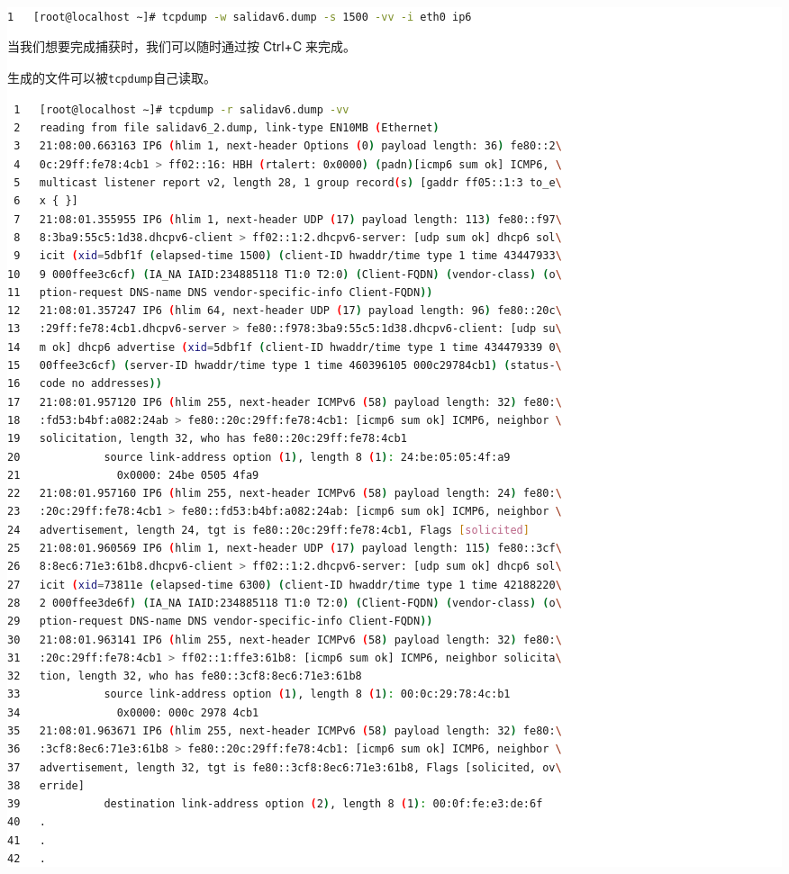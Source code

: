 ```sh
1   [root@localhost ∼]# tcpdump -w salidav6.dump -s 1500 -vv -i eth0 ip6

```

当我们想要完成捕获时，我们可以随时通过按 Ctrl+C 来完成。

生成的文件可以被`tcpdump`自己读取。

```sh
 1   [root@localhost ∼]# tcpdump -r salidav6.dump -vv
 2   reading from file salidav6_2.dump, link-type EN10MB (Ethernet)
 3   21:08:00.663163 IP6 (hlim 1, next-header Options (0) payload length: 36) fe80::2\
 4   0c:29ff:fe78:4cb1 > ff02::16: HBH (rtalert: 0x0000) (padn)[icmp6 sum ok] ICMP6, \
 5   multicast listener report v2, length 28, 1 group record(s) [gaddr ff05::1:3 to_e\
 6   x { }]
 7   21:08:01.355955 IP6 (hlim 1, next-header UDP (17) payload length: 113) fe80::f97\
 8   8:3ba9:55c5:1d38.dhcpv6-client > ff02::1:2.dhcpv6-server: [udp sum ok] dhcp6 sol\
 9   icit (xid=5dbf1f (elapsed-time 1500) (client-ID hwaddr/time type 1 time 43447933\
10   9 000ffee3c6cf) (IA_NA IAID:234885118 T1:0 T2:0) (Client-FQDN) (vendor-class) (o\
11   ption-request DNS-name DNS vendor-specific-info Client-FQDN))
12   21:08:01.357247 IP6 (hlim 64, next-header UDP (17) payload length: 96) fe80::20c\
13   :29ff:fe78:4cb1.dhcpv6-server > fe80::f978:3ba9:55c5:1d38.dhcpv6-client: [udp su\
14   m ok] dhcp6 advertise (xid=5dbf1f (client-ID hwaddr/time type 1 time 434479339 0\
15   00ffee3c6cf) (server-ID hwaddr/time type 1 time 460396105 000c29784cb1) (status-\
16   code no addresses))
17   21:08:01.957120 IP6 (hlim 255, next-header ICMPv6 (58) payload length: 32) fe80:\
18   :fd53:b4bf:a082:24ab > fe80::20c:29ff:fe78:4cb1: [icmp6 sum ok] ICMP6, neighbor \
19   solicitation, length 32, who has fe80::20c:29ff:fe78:4cb1
20             source link-address option (1), length 8 (1): 24:be:05:05:4f:a9
21               0x0000: 24be 0505 4fa9
22   21:08:01.957160 IP6 (hlim 255, next-header ICMPv6 (58) payload length: 24) fe80:\
23   :20c:29ff:fe78:4cb1 > fe80::fd53:b4bf:a082:24ab: [icmp6 sum ok] ICMP6, neighbor \
24   advertisement, length 24, tgt is fe80::20c:29ff:fe78:4cb1, Flags [solicited]
25   21:08:01.960569 IP6 (hlim 1, next-header UDP (17) payload length: 115) fe80::3cf\
26   8:8ec6:71e3:61b8.dhcpv6-client > ff02::1:2.dhcpv6-server: [udp sum ok] dhcp6 sol\
27   icit (xid=73811e (elapsed-time 6300) (client-ID hwaddr/time type 1 time 42188220\
28   2 000ffee3de6f) (IA_NA IAID:234885118 T1:0 T2:0) (Client-FQDN) (vendor-class) (o\
29   ption-request DNS-name DNS vendor-specific-info Client-FQDN))
30   21:08:01.963141 IP6 (hlim 255, next-header ICMPv6 (58) payload length: 32) fe80:\
31   :20c:29ff:fe78:4cb1 > ff02::1:ffe3:61b8: [icmp6 sum ok] ICMP6, neighbor solicita\
32   tion, length 32, who has fe80::3cf8:8ec6:71e3:61b8
33             source link-address option (1), length 8 (1): 00:0c:29:78:4c:b1
34               0x0000: 000c 2978 4cb1
35   21:08:01.963671 IP6 (hlim 255, next-header ICMPv6 (58) payload length: 32) fe80:\
36   :3cf8:8ec6:71e3:61b8 > fe80::20c:29ff:fe78:4cb1: [icmp6 sum ok] ICMP6, neighbor \
37   advertisement, length 32, tgt is fe80::3cf8:8ec6:71e3:61b8, Flags [solicited, ov\
38   erride]
39             destination link-address option (2), length 8 (1): 00:0f:fe:e3:de:6f
40   .
41   .
42   .

```
